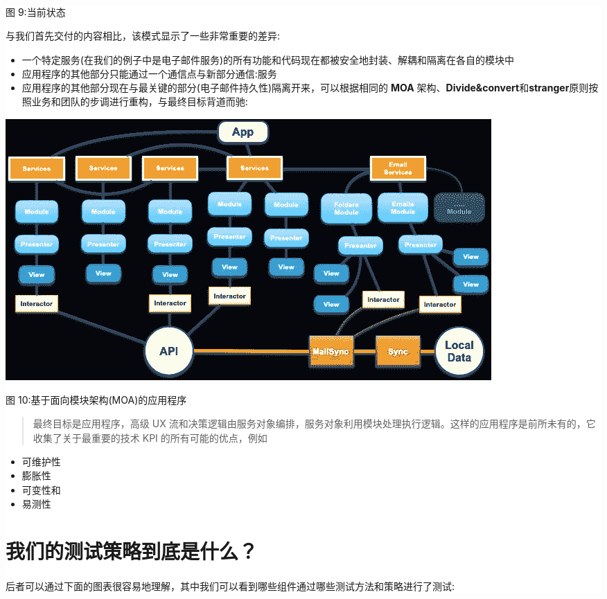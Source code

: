 图 9:当前状态

与我们首先交付的内容相比，该模式显示了一些非常重要的差异:

*   一个特定服务(在我们的例子中是电子邮件服务)的所有功能和代码现在都被安全地封装、解耦和隔离在各自的模块中
*   应用程序的其他部分只能通过一个通信点与新部分通信:服务
*   应用程序的其他部分现在与最关键的部分(电子邮件持久性)隔离开来，可以根据相同的 **MOA** 架构、**Divide&convert**和**stranger**原则按照业务和团队的步调进行重构，与最终目标背道而驰:

![](img/4f7433a590e5a364f102496f2781a1f9.png)

图 10:基于面向模块架构(MOA)的应用程序

> 最终目标是应用程序，高级 UX 流和决策逻辑由服务对象编排，服务对象利用模块处理执行逻辑。这样的应用程序是前所未有的，它收集了关于最重要的技术 KPI 的所有可能的优点，例如

*   可维护性
*   膨胀性
*   可变性和
*   易测性

# 我们的测试策略到底是什么？

后者可以通过下面的图表很容易地理解，其中我们可以看到哪些组件通过哪些测试方法和策略进行了测试:
